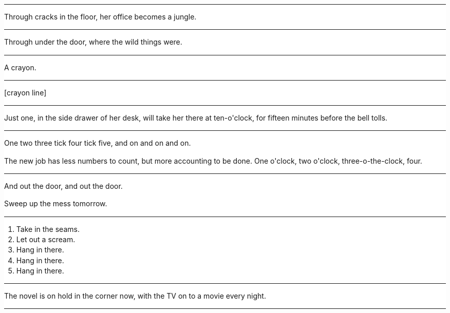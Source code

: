 ------

Through cracks in the floor,
her office becomes a jungle.

------

Through under the door,
where the wild things were.

------

A crayon.

------

[crayon line]

------

Just one,
in the side drawer of her desk,
will take her there at ten-o'clock,
for fifteen minutes before the bell tolls.

------

One two three tick four tick five,
and on and on and on.

The new job has less numbers to count,
but more accounting to be done.
One o'clock,
two o'clock,
three-o-the-clock,
four.

------

And out the door,
and out the door.

Sweep up the mess tomorrow.

------

1.  Take in the seams.
2.  Let out a scream.
3.  Hang in there.
4.  Hang in there.
5.  Hang in there.

------

The novel is on hold in the corner now,
with the TV on to a movie every night.

------
